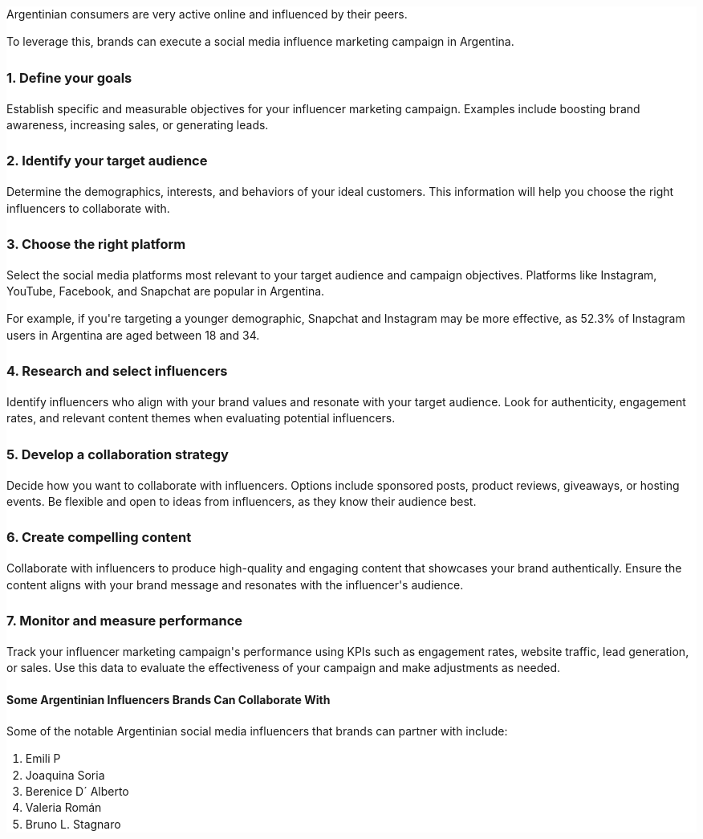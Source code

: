 Argentinian consumers are very active online and influenced by their peers.

To leverage this, brands can execute a social media influence marketing campaign in Argentina.

### 1. Define your goals 

Establish specific and measurable objectives for your influencer marketing campaign. Examples include boosting brand awareness, increasing sales, or generating leads.

### 2. Identify your target audience

Determine the demographics, interests, and behaviors of your ideal customers. This information will help you choose the right influencers to collaborate with.

### 3. Choose the right platform

Select the social media platforms most relevant to your target audience and campaign objectives. Platforms like Instagram, YouTube, Facebook, and Snapchat are popular in Argentina.

For example, if you're targeting a younger demographic, Snapchat and Instagram may be more effective, as 52.3% of Instagram users in Argentina are aged between 18 and 34.

### 4. Research and select influencers

Identify influencers who align with your brand values and resonate with your target audience. Look for authenticity, engagement rates, and relevant content themes when evaluating potential influencers.

### 5. Develop a collaboration strategy

Decide how you want to collaborate with influencers. Options include sponsored posts, product reviews, giveaways, or hosting events. Be flexible and open to ideas from influencers, as they know their audience best.

### 6. Create compelling content

Collaborate with influencers to produce high-quality and engaging content that showcases your brand authentically. Ensure the content aligns with your brand message and resonates with the influencer's audience.

### 7. Monitor and measure performance

Track your influencer marketing campaign's performance using KPIs such as engagement rates, website traffic, lead generation, or sales. Use this data to evaluate the effectiveness of your campaign and make adjustments as needed.

#### Some Argentinian Influencers Brands Can Collaborate With

Some of the notable Argentinian social media influencers that brands can partner with include:

1. Emili P
2. Joaquina Soria
3. Berenice D´ Alberto
4. Valeria Román
5. Bruno L. Stagnaro
